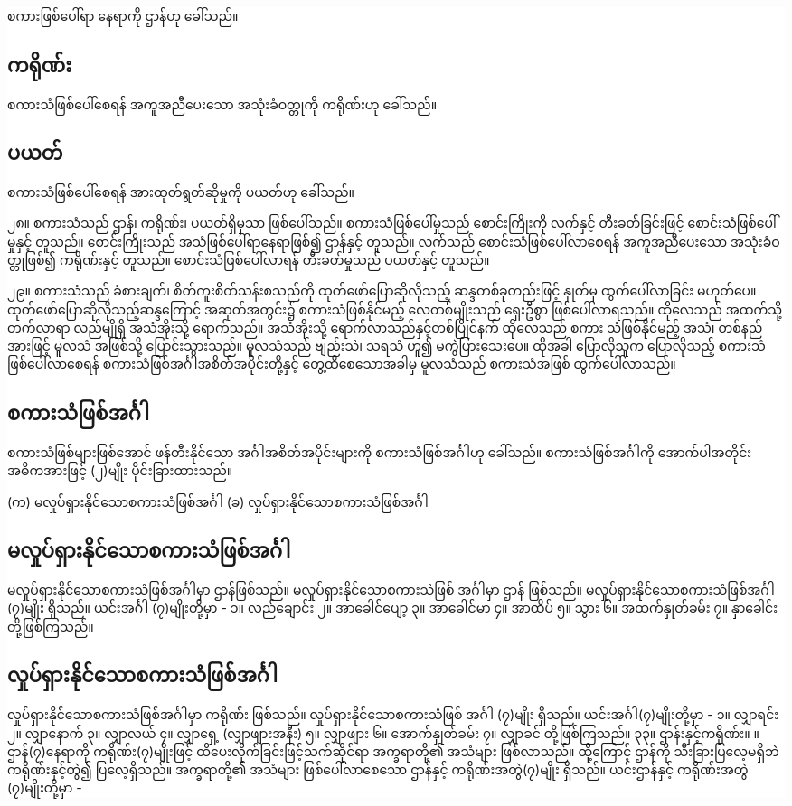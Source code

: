 စကားဖြစ်ပေါ်ရာ နေရာကို ဌာန်ဟု ခေါ်သည်။

## ကရိုဏ်း

စကားသံဖြစ်ပေါ်စေရန် အကူအညီပေးသော အသုံးခံဝတ္တုကို ကရိုဏ်းဟု
ခေါ်သည်။

## ပယတ်

စကားသံဖြစ်ပေါ်စေရန် အားထုတ်ရွတ်ဆိုမှုကို ပယတ်ဟု ခေါ်သည်။

၂၈။ စကားသံသည် ဌာန်၊ ကရိုဏ်း၊ ပယတ်ရှိမှသာ ဖြစ်ပေါ်သည်။ စကားသံဖြစ်ပေါ်မှုသည်
စောင်းကြိုးကို လက်နှင့် တီးခတ်ခြင်းဖြင့် စောင်းသံဖြစ်ပေါ်မှုနှင့် တူသည်။ စောင်းကြိုးသည်
အသံဖြစ်ပေါ်ရာနေရာဖြစ်၍ ဌာန်နှင့် တူသည်။ လက်သည် စောင်းသံဖြစ်ပေါ်လာစေရန်
အကူအညီပေးသော အသုံးခံဝတ္တုဖြစ်၍ ကရိုဏ်းနှင့် တူသည်။ စောင်းသံဖြစ်ပေါ်လာရန်
တီးခတ်မှုသည် ပယတ်နှင့် တူသည်။

၂၉။ စကားသံသည် ခံစားချက်၊ စိတ်ကူးစိတ်သန်းစသည်ကို ထုတ်ဖော်ပြောဆိုလိုသည့် ဆန္ဒတစ်ခုတည်းဖြင့် နှုတ်မှ ထွက်ပေါ်လာခြင်း မဟုတ်ပေ။ ထုတ်ဖော်ပြောဆိုလိုသည့်ဆန္ဒကြောင့်
အဆုတ်အတွင်း၌ စကားသံဖြစ်နိုင်မည့် လေတစ်မျိုးသည် ရှေးဦစွာ ဖြစ်ပေါ်လာရသည်။
ထိုလေသည် အထက်သို့ တက်လာရာ လည်မျိုရှိ အသံအိုးသို့ ရောက်သည်။ အသံအိုးသို့
ရောက်လာသည်နှင့်တစ်ပြိုင်နက် ထိုလေသည် စကား သံဖြစ်နိုင်မည့် အသံ၊ တစ်နည်အားဖြင့်
မူလသံ အဖြစ်သို့ ပြောင်းသွားသည်။ မူလသံသည် ဗျည်းသံ၊ သရသံ ဟူ၍ မကွဲပြားသေးပေ။
ထိုအခါ ပြောလိုသူက ပြောလိုသည့် စကားသံ ဖြစ်ပေါ်လာစေရန်
စကားသံဖြစ်အင်္ဂါအစိတ်အပိုင်းတို့နှင့် တွေ့ထိစေသောအခါမှ မူလသံသည် စကားသံအဖြစ်
ထွက်ပေါ်လာသည်။

## စကားသံဖြစ်အင်္ဂါ

စကားသံဖြစ်များဖြစ်အောင် ဖန်တီးနိုင်သော အင်္ဂါအစိတ်အပိုင်းများကို စကားသံဖြစ်အင်္ဂါဟု ခေါ်သည်။ စကားသံဖြစ်အင်္ဂါကို အောက်ပါအတိုင်း အဓိကအားဖြင့် (၂)မျိုး ပိုင်းခြားထားသည်။

(က) မလှုပ်ရှားနိုင်သောစကားသံဖြစ်အင်္ဂါ
(ခ) လှုပ်ရှားနိုင်သောစကားသံဖြစ်အင်္ဂါ

## မလှုပ်ရှားနိုင်သောစကားသံဖြစ်အင်္ဂါ

မလှုပ်ရှားနိုင်သောစကားသံဖြစ်အင်္ဂါမှာ
ဌာန်ဖြစ်သည်။ မလှုပ်ရှားနိုင်သောစကားသံဖြစ် အင်္ဂါမှာ ဌာန် ဖြစ်သည်။
မလှုပ်ရှားနိုင်သောစကားသံဖြစ်အင်္ဂါ (၇)မျိုး ရှိသည်။ ယင်းအင်္ဂါ (၇)မျိုးတို့မှာ -
၁။ လည်ချောင်း
 ၂။ အာခေါင်ပျော့
 ၃။ အာခေါင်မာ
 ၄။ အာထိပ်
 ၅။ သွား
 ၆။ အထက်နှုတ်ခမ်း
 ၇။ နှာခေါင်း တို့ဖြစ်ကြသည်။

## လှုပ်ရှားနိုင်သောစကားသံဖြစ်အင်္ဂါ

လှုပ်ရှားနိုင်သောစကားသံဖြစ်အင်္ဂါမှာ ကရိုဏ်း ဖြစ်သည်။
လှုပ်ရှားနိုင်သောစကားသံဖြစ် အင်္ဂါ (၇)မျိုး ရှိသည်။
ယင်းအင်္ဂါ(၇)မျိုးတို့မှာ -
၁။ လျှာရင်း
 ၂။ လျှာနောက်
 ၃။ လျှာလယ်
 ၄။ လျှာရှေ့ (လျှာဖျားအနီး)
 ၅။ လျှာဖျား
 ၆။ အောက်နှုတ်ခမ်း
 ၇။ လျှာခင် တို့ဖြစ်ကြသည်။
၃၃။ ဌာန်းနှင့်ကရိုဏ်း။ ။ဌာန်(၇)နေရာကို ကရိုဏ်း(၇)မျိုးဖြင့်
ထိပေးလိုက်ခြင်းဖြင့်သက်ဆိုင်ရာ အက္ခရာတို့၏ အသံများ ဖြစ်လာသည်။ ထို့ကြောင့် ဌာန်ကို
သီးခြားပြလေ့မရှိဘဲ ကရိုဏ်းနှင့်တွဲ၍ ပြလေ့ရှိသည်။ အက္ခရာတို့၏ အသံများ ဖြစ်ပေါ်လာစေသော
ဌာန်နှင့် ကရိုဏ်းအတွဲ(၇)မျိုး ရှိသည်။ ယင်းဌာန်နှင့် ကရိုဏ်းအတွဲ (၇)မျိုးတို့မှာ -